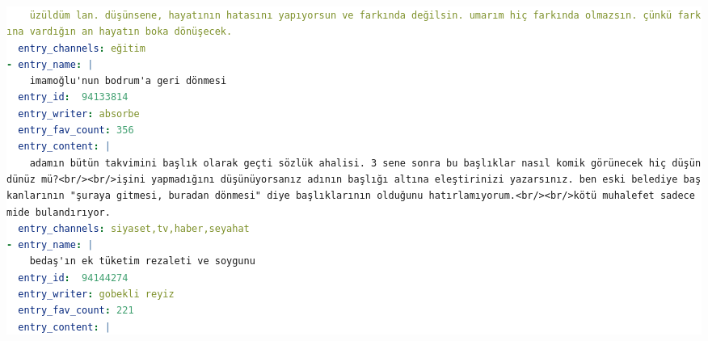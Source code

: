 ```yaml
    üzüldüm lan. düşünsene, hayatının hatasını yapıyorsun ve farkında değilsin. umarım hiç farkında olmazsın. çünkü farkına vardığın an hayatın boka dönüşecek.
  entry_channels: eğitim
- entry_name: |
    imamoğlu'nun bodrum'a geri dönmesi
  entry_id:  94133814
  entry_writer: absorbe
  entry_fav_count: 356
  entry_content: |
    adamın bütün takvimini başlık olarak geçti sözlük ahalisi. 3 sene sonra bu başlıklar nasıl komik görünecek hiç düşündünüz mü?<br/><br/>işini yapmadığını düşünüyorsanız adının başlığı altına eleştirinizi yazarsınız. ben eski belediye başkanlarının "şuraya gitmesi, buradan dönmesi" diye başlıklarının olduğunu hatırlamıyorum.<br/><br/>kötü muhalefet sadece mide bulandırıyor.
  entry_channels: siyaset,tv,haber,seyahat
- entry_name: |
    bedaş'ın ek tüketim rezaleti ve soygunu
  entry_id:  94144274
  entry_writer: gobekli reyiz
  entry_fav_count: 221
  entry_content: |
```
